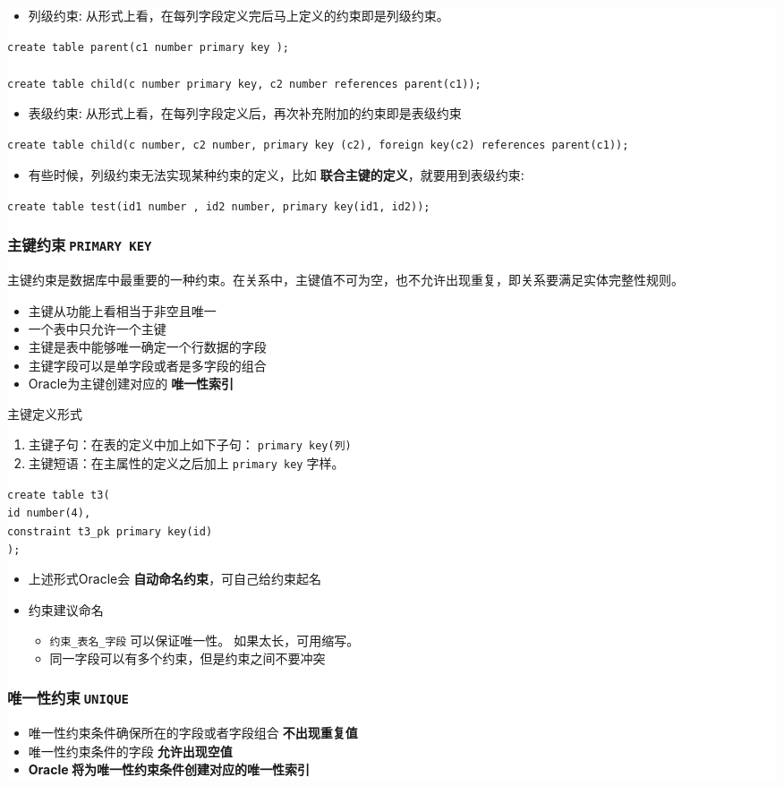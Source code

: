 - 列级约束: 从形式上看，在每列字段定义完后马上定义的约束即是列级约束。

```plsql
create table parent(c1 number primary key );

create table child(c number primary key, c2 number references parent(c1));
```

- 表级约束: 从形式上看，在每列字段定义后，再次补充附加的约束即是表级约束

```plsql
create table child(c number, c2 number, primary key (c2), foreign key(c2) references parent(c1));
```

- 有些时候，列级约束无法实现某种约束的定义，比如 **联合主键的定义**，就要用到表级约束:

```plsql
create table test(id1 number , id2 number, primary key(id1, id2));
```




### 主键约束 `PRIMARY KEY`

主键约束是数据库中最重要的一种约束。在关系中，主键值不可为空，也不允许出现重复，即关系要满足实体完整性规则。

- 主键从功能上看相当于非空且唯一
- 一个表中只允许一个主键
- 主键是表中能够唯一确定一个行数据的字段
- 主键字段可以是单字段或者是多字段的组合
- Oracle为主键创建对应的 **唯一性索引**



主键定义形式

1. 主键子句：在表的定义中加上如下子句： `primary key(列)`
2. 主键短语：在主属性的定义之后加上 `primary key` 字样。



```plsql
create table t3(
id number(4),
constraint t3_pk primary key(id)
);
```

- 上述形式Oracle会 **自动命名约束**，可自己给约束起名

- 约束建议命名
    - `约束_表名_字段` 可以保证唯一性。 如果太长，可用缩写。
    - 同一字段可以有多个约束，但是约束之间不要冲突



### 唯一性约束 `UNIQUE`

- 唯一性约束条件确保所在的字段或者字段组合 **不出现重复值**
- 唯一性约束条件的字段 **允许出现空值**
- **Oracle 将为唯一性约束条件创建对应的唯一性索引**
